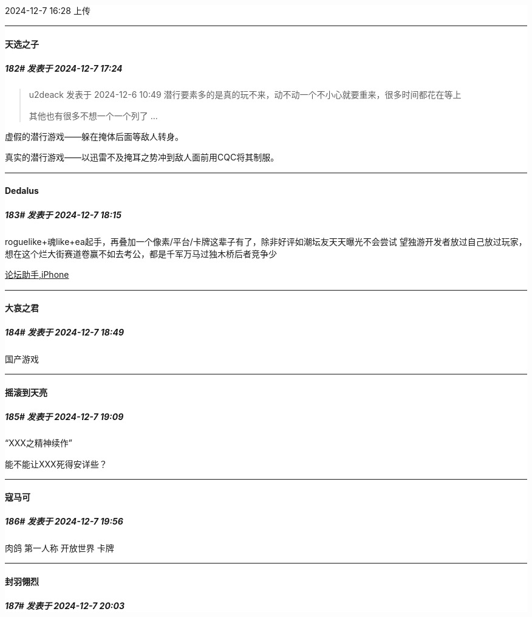 2024-12-7 16:28 上传


*****

####  天选之子  
##### 182#       发表于 2024-12-7 17:24

<blockquote>u2deack 发表于 2024-12-6 10:49
潜行要素多的是真的玩不来，动不动一个不小心就要重来，很多时间都花在等上

其他也有很多不想一个一个列了 ...</blockquote>
虚假的潜行游戏——躲在掩体后面等敌人转身。

真实的潜行游戏——以迅雷不及掩耳之势冲到敌人面前用CQC将其制服。


*****

####  Dedalus  
##### 183#       发表于 2024-12-7 18:15

roguelike+魂like+ea起手，再叠加一个像素/平台/卡牌这辈子有了，除非好评如潮坛友天天曝光不会尝试 
望独游开发者放过自己放过玩家，想在这个烂大街赛道卷赢不如去考公，都是千军万马过独木桥后者竞争少

[论坛助手,iPhone](https://bbs.saraba1st.com/2b/forum.php?mod=viewthread&amp;tid=2029836)


*****

####  大哀之君  
##### 184#       发表于 2024-12-7 18:49

国产游戏


*****

####  摇滚到天亮  
##### 185#       发表于 2024-12-7 19:09

“XXX之精神续作”

能不能让XXX死得安详些？


*****

####  寇马可  
##### 186#       发表于 2024-12-7 19:56

肉鸽 第一人称 开放世界 卡牌


*****

####  封羽翎烈  
##### 187#       发表于 2024-12-7 20:03
